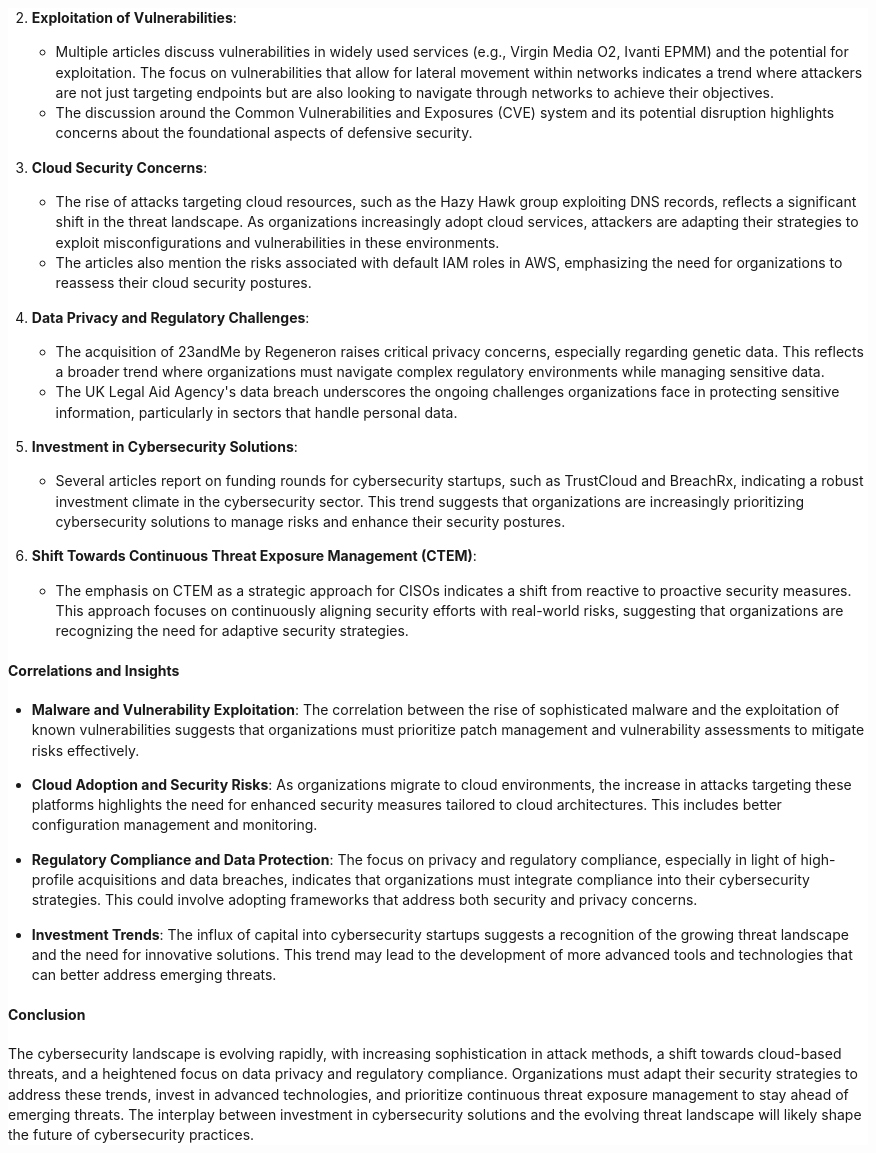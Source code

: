 2. **Exploitation of Vulnerabilities**:
   - Multiple articles discuss vulnerabilities in widely used services (e.g., Virgin Media O2, Ivanti EPMM) and the potential for exploitation. The focus on vulnerabilities that allow for lateral movement within networks indicates a trend where attackers are not just targeting endpoints but are also looking to navigate through networks to achieve their objectives.
   - The discussion around the Common Vulnerabilities and Exposures (CVE) system and its potential disruption highlights concerns about the foundational aspects of defensive security.

3. **Cloud Security Concerns**:
   - The rise of attacks targeting cloud resources, such as the Hazy Hawk group exploiting DNS records, reflects a significant shift in the threat landscape. As organizations increasingly adopt cloud services, attackers are adapting their strategies to exploit misconfigurations and vulnerabilities in these environments.
   - The articles also mention the risks associated with default IAM roles in AWS, emphasizing the need for organizations to reassess their cloud security postures.

4. **Data Privacy and Regulatory Challenges**:
   - The acquisition of 23andMe by Regeneron raises critical privacy concerns, especially regarding genetic data. This reflects a broader trend where organizations must navigate complex regulatory environments while managing sensitive data.
   - The UK Legal Aid Agency's data breach underscores the ongoing challenges organizations face in protecting sensitive information, particularly in sectors that handle personal data.

5. **Investment in Cybersecurity Solutions**:
   - Several articles report on funding rounds for cybersecurity startups, such as TrustCloud and BreachRx, indicating a robust investment climate in the cybersecurity sector. This trend suggests that organizations are increasingly prioritizing cybersecurity solutions to manage risks and enhance their security postures.

6. **Shift Towards Continuous Threat Exposure Management (CTEM)**:
   - The emphasis on CTEM as a strategic approach for CISOs indicates a shift from reactive to proactive security measures. This approach focuses on continuously aligning security efforts with real-world risks, suggesting that organizations are recognizing the need for adaptive security strategies.

#### Correlations and Insights

- **Malware and Vulnerability Exploitation**: The correlation between the rise of sophisticated malware and the exploitation of known vulnerabilities suggests that organizations must prioritize patch management and vulnerability assessments to mitigate risks effectively.
  
- **Cloud Adoption and Security Risks**: As organizations migrate to cloud environments, the increase in attacks targeting these platforms highlights the need for enhanced security measures tailored to cloud architectures. This includes better configuration management and monitoring.

- **Regulatory Compliance and Data Protection**: The focus on privacy and regulatory compliance, especially in light of high-profile acquisitions and data breaches, indicates that organizations must integrate compliance into their cybersecurity strategies. This could involve adopting frameworks that address both security and privacy concerns.

- **Investment Trends**: The influx of capital into cybersecurity startups suggests a recognition of the growing threat landscape and the need for innovative solutions. This trend may lead to the development of more advanced tools and technologies that can better address emerging threats.

#### Conclusion
The cybersecurity landscape is evolving rapidly, with increasing sophistication in attack methods, a shift towards cloud-based threats, and a heightened focus on data privacy and regulatory compliance. Organizations must adapt their security strategies to address these trends, invest in advanced technologies, and prioritize continuous threat exposure management to stay ahead of emerging threats. The interplay between investment in cybersecurity solutions and the evolving threat landscape will likely shape the future of cybersecurity practices.